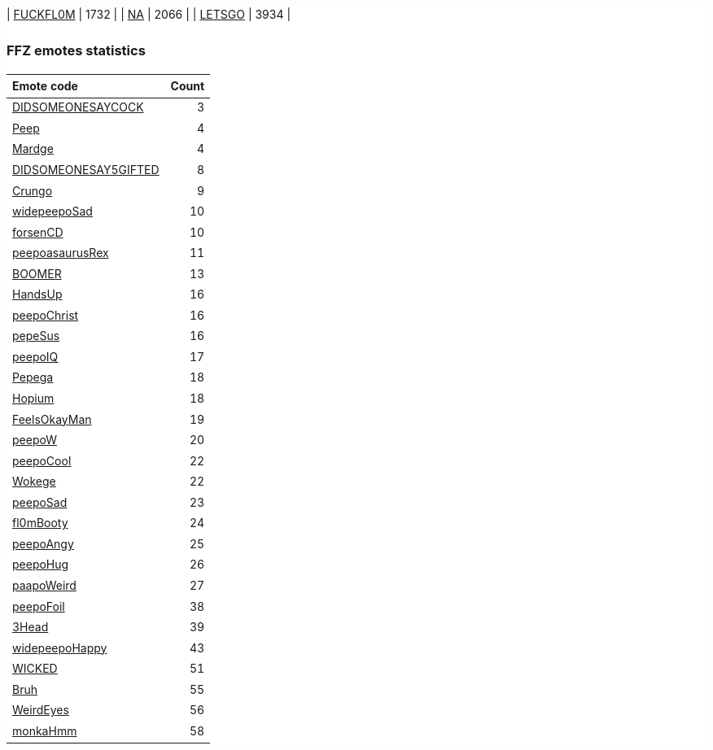| [FUCKFL0M](https://betterttv.com/emotes/61829f521f8ff7628e6c3eaa)           | 1732  |
| [NA](https://betterttv.com/emotes/55af4716126a717d4ea26886)                 | 2066  |
| [LETSGO](https://betterttv.com/emotes/6072c12539b5010444cfd137)             | 3934  |

### FFZ emotes statistics

| Emote code                                                           | Count |
| :------------------------------------------------------------------- | ----: |
| [DIDSOMEONESAYCOCK](https://www.frankerfacez.com/emoticon/438500)    | 3     |
| [Peep](https://www.frankerfacez.com/emoticon/671085)                 | 4     |
| [Mardge](https://www.frankerfacez.com/emoticon/643280)               | 4     |
| [DIDSOMEONESAY5GIFTED](https://www.frankerfacez.com/emoticon/650596) | 8     |
| [Crungo](https://www.frankerfacez.com/emoticon/602021)               | 9     |
| [widepeepoSad](https://www.frankerfacez.com/emoticon/303899)         | 10    |
| [forsenCD](https://www.frankerfacez.com/emoticon/249060)             | 10    |
| [peepoasaurusRex](https://www.frankerfacez.com/emoticon/477703)      | 11    |
| [BOOMER](https://www.frankerfacez.com/emoticon/440267)               | 13    |
| [HandsUp](https://www.frankerfacez.com/emoticon/229760)              | 16    |
| [peepoChrist](https://www.frankerfacez.com/emoticon/250610)          | 16    |
| [pepeSus](https://www.frankerfacez.com/emoticon/336270)              | 16    |
| [peepoIQ](https://www.frankerfacez.com/emoticon/324028)              | 17    |
| [Pepega](https://www.frankerfacez.com/emoticon/243789)               | 18    |
| [Hopium](https://www.frankerfacez.com/emoticon/580668)               | 18    |
| [FeelsOkayMan](https://www.frankerfacez.com/emoticon/145947)         | 19    |
| [peepoW](https://www.frankerfacez.com/emoticon/464930)               | 20    |
| [peepoCool](https://www.frankerfacez.com/emoticon/441686)            | 22    |
| [Wokege](https://www.frankerfacez.com/emoticon/600212)               | 22    |
| [peepoSad](https://www.frankerfacez.com/emoticon/230082)             | 23    |
| [fl0mBooty](https://www.frankerfacez.com/emoticon/333303)            | 24    |
| [peepoAngy](https://www.frankerfacez.com/emoticon/613800)            | 25    |
| [peepoHug](https://www.frankerfacez.com/emoticon/237403)             | 26    |
| [paapoWeird](https://www.frankerfacez.com/emoticon/408701)           | 27    |
| [peepoFoil](https://www.frankerfacez.com/emoticon/282168)            | 38    |
| [3Head](https://www.frankerfacez.com/emoticon/274406)                | 39    |
| [widepeepoHappy](https://www.frankerfacez.com/emoticon/270930)       | 43    |
| [WICKED](https://www.frankerfacez.com/emoticon/457124)               | 51    |
| [Bruh](https://www.frankerfacez.com/emoticon/305753)                 | 55    |
| [WeirdEyes](https://www.frankerfacez.com/emoticon/282161)            | 56    |
| [monkaHmm](https://www.frankerfacez.com/emoticon/240746)             | 58    |